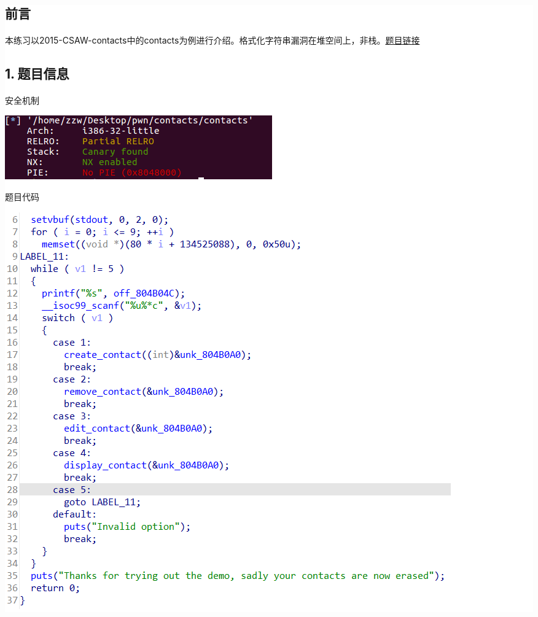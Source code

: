 ## 前言
本练习以2015-CSAW-contacts中的contacts为例进行介绍。格式化字符串漏洞在堆空间上，非栈。[题目链接](https://github.com/ctf-wiki/ctf-challenges/tree/master/pwn/fmtstr/2015-CSAW-contacts)
## 1. 题目信息
安全机制

![./photo/1.jpg](./photo/1.jpg)

题目代码

![./photo/2.png](./photo/2.png)
